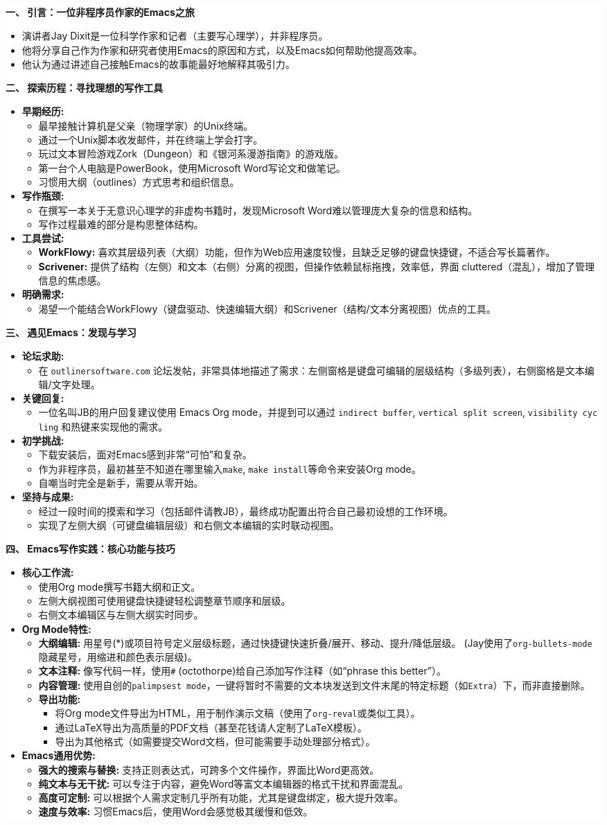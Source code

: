 **一、 引言：一位非程序员作家的Emacs之旅**

- 演讲者Jay Dixit是一位科学作家和记者（主要写心理学），并非程序员。
- 他将分享自己作为作家和研究者使用Emacs的原因和方式，以及Emacs如何帮助他提高效率。
- 他认为通过讲述自己接触Emacs的故事能最好地解释其吸引力。

**二、 探索历程：寻找理想的写作工具**

- **早期经历:**
    - 最早接触计算机是父亲（物理学家）的Unix终端。
    - 通过一个Unix脚本收发邮件，并在终端上学会打字。
    - 玩过文本冒险游戏Zork（Dungeon）和《银河系漫游指南》的游戏版。
    - 第一台个人电脑是PowerBook，使用Microsoft Word写论文和做笔记。
    - 习惯用大纲（outlines）方式思考和组织信息。
- **写作瓶颈:**
    - 在撰写一本关于无意识心理学的非虚构书籍时，发现Microsoft Word难以管理庞大复杂的信息和结构。
    - 写作过程最难的部分是构思整体结构。
- **工具尝试:**
    - **WorkFlowy:** 喜欢其层级列表（大纲）功能，但作为Web应用速度较慢，且缺乏足够的键盘快捷键，不适合写长篇著作。
    - **Scrivener:** 提供了结构（左侧）和文本（右侧）分离的视图，但操作依赖鼠标拖拽，效率低，界面 cluttered（混乱），增加了管理信息的焦虑感。
- **明确需求:**
    - 渴望一个能结合WorkFlowy（键盘驱动、快速编辑大纲）和Scrivener（结构/文本分离视图）优点的工具。

**三、 遇见Emacs：发现与学习**

- **论坛求助:**
    - 在 `outlinersoftware.com` 论坛发帖，非常具体地描述了需求：左侧窗格是键盘可编辑的层级结构（多级列表），右侧窗格是文本编辑/文字处理。
- **关键回复:**
    - 一位名叫JB的用户回复建议使用 Emacs Org mode，并提到可以通过 `indirect buffer`, `vertical split screen`, `visibility cycling` 和热键来实现他的需求。
- **初学挑战:**
    - 下载安装后，面对Emacs感到非常“可怕”和复杂。
    - 作为非程序员，最初甚至不知道在哪里输入`make`, `make install`等命令来安装Org mode。
    - 自嘲当时完全是新手，需要从零开始。
- **坚持与成果:**
    - 经过一段时间的摸索和学习（包括邮件请教JB），最终成功配置出符合自己最初设想的工作环境。
    - 实现了左侧大纲（可键盘编辑层级）和右侧文本编辑的实时联动视图。

**四、 Emacs写作实践：核心功能与技巧**

- **核心工作流:**
    - 使用Org mode撰写书籍大纲和正文。
    - 左侧大纲视图可使用键盘快捷键轻松调整章节顺序和层级。
    - 右侧文本编辑区与左侧大纲实时同步。
- **Org Mode特性:**
    - **大纲编辑:** 用星号(*)或项目符号定义层级标题，通过快捷键快速折叠/展开、移动、提升/降低层级。 (Jay使用了`org-bullets-mode`隐藏星号，用缩进和颜色表示层级)。
    - **文本注释:** 像写代码一样，使用`#` (octothorpe)给自己添加写作注释（如“phrase this better”）。
    - **内容管理:** 使用自创的`palimpsest mode`，一键将暂时不需要的文本块发送到文件末尾的特定标题（如`Extra`）下，而非直接删除。
    - **导出功能:**
        - 将Org mode文件导出为HTML，用于制作演示文稿（使用了`org-reval`或类似工具）。
        - 通过LaTeX导出为高质量的PDF文档（甚至花钱请人定制了LaTeX模板）。
        - 导出为其他格式（如需要提交Word文档，但可能需要手动处理部分格式）。
- **Emacs通用优势:**
    - **强大的搜索与替换:** 支持正则表达式，可跨多个文件操作，界面比Word更高效。
    - **纯文本与无干扰:** 可以专注于内容，避免Word等富文本编辑器的格式干扰和界面混乱。
    - **高度可定制:** 可以根据个人需求定制几乎所有功能，尤其是键盘绑定，极大提升效率。
    - **速度与效率:** 习惯Emacs后，使用Word会感觉极其缓慢和低效。
